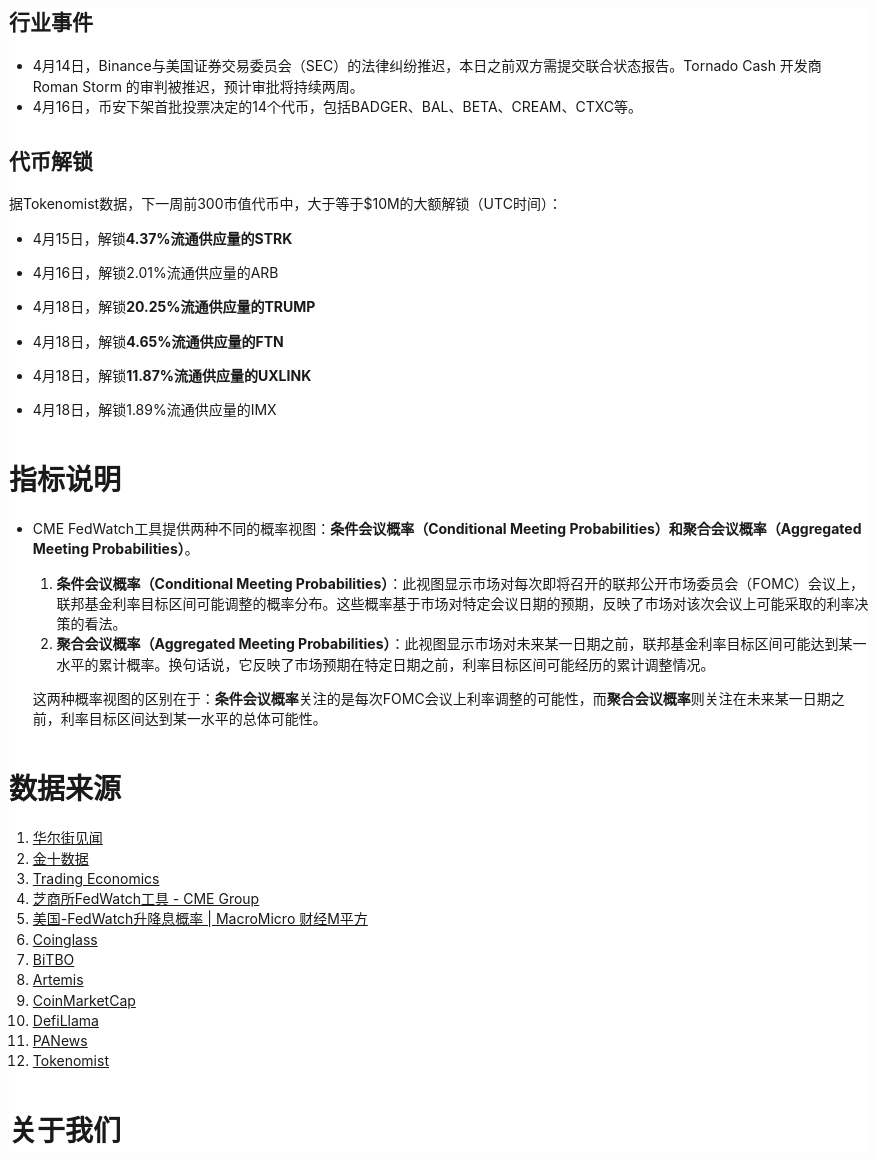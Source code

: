 ## 行业事件

- 4月14日，Binance与美国证券交易委员会（SEC）的法律纠纷推迟，本日之前双方需提交联合状态报告。Tornado Cash 开发商 Roman Storm 的审判被推迟，预计审批将持续两周。
- 4月16日，币安下架首批投票决定的14个代币，包括BADGER、BAL、BETA、CREAM、CTXC等。


## 代币解锁

据Tokenomist数据，下一周前300市值代币中，大于等于$10M的大额解锁（UTC时间）：

- 4月15日，解锁**4.37%**流通供应量的**STRK**
- 4月16日，解锁2.01%流通供应量的ARB
- 4月18日，解锁**20.25%**流通供应量的**TRUMP**
- 4月18日，解锁**4.65%**流通供应量的**FTN**

- 4月18日，解锁**11.87%**流通供应量的**UXLINK**
- 4月18日，解锁1.89%流通供应量的IMX

# 指标说明

- CME FedWatch工具提供两种不同的概率视图：**条件会议概率（Conditional Meeting Probabilities）**和**聚合会议概率（Aggregated Meeting Probabilities）**。

  1. **条件会议概率（Conditional Meeting Probabilities）**：此视图显示市场对每次即将召开的联邦公开市场委员会（FOMC）会议上，联邦基金利率目标区间可能调整的概率分布。这些概率基于市场对特定会议日期的预期，反映了市场对该次会议上可能采取的利率决策的看法。
  2. **聚合会议概率（Aggregated Meeting Probabilities）**：此视图显示市场对未来某一日期之前，联邦基金利率目标区间可能达到某一水平的累计概率。换句话说，它反映了市场预期在特定日期之前，利率目标区间可能经历的累计调整情况。

  这两种概率视图的区别在于：**条件会议概率**关注的是每次FOMC会议上利率调整的可能性，而**聚合会议概率**则关注在未来某一日期之前，利率目标区间达到某一水平的总体可能性。

# 数据来源

1. [华尔街见闻](https://wallstreetcn.com/calendar)
2. [金十数据](https://www.jin10.com/)
3. [Trading Economics](https://zh.tradingeconomics.com/united-states/government-bond-yield)
4. [芝商所FedWatch工具 - CME Group](https://www.cmegroup.com/cn-t/markets/interest-rates/cme-fedwatch-tool.html)
5. [美国-FedWatch升降息概率 | MacroMicro 财经M平方](https://sc.macromicro.me/charts/77/probability-fed-rate-hike)
6. [Coinglass](https://www.coinglass.com/)
7. [BiTBO](https://charts.bitbo.io/mvrv/)
8. [Artemis](https://app.artemisanalytics.com/sectors)
9. [CoinMarketCap](https://coinmarketcap.com/)
10. [DefiLlama](https://defillama.com/)
11. [PANews](https://www.panewslab.com/)
12. [Tokenomist](https://tokenomist.ai/unlocks)

# 关于我们
